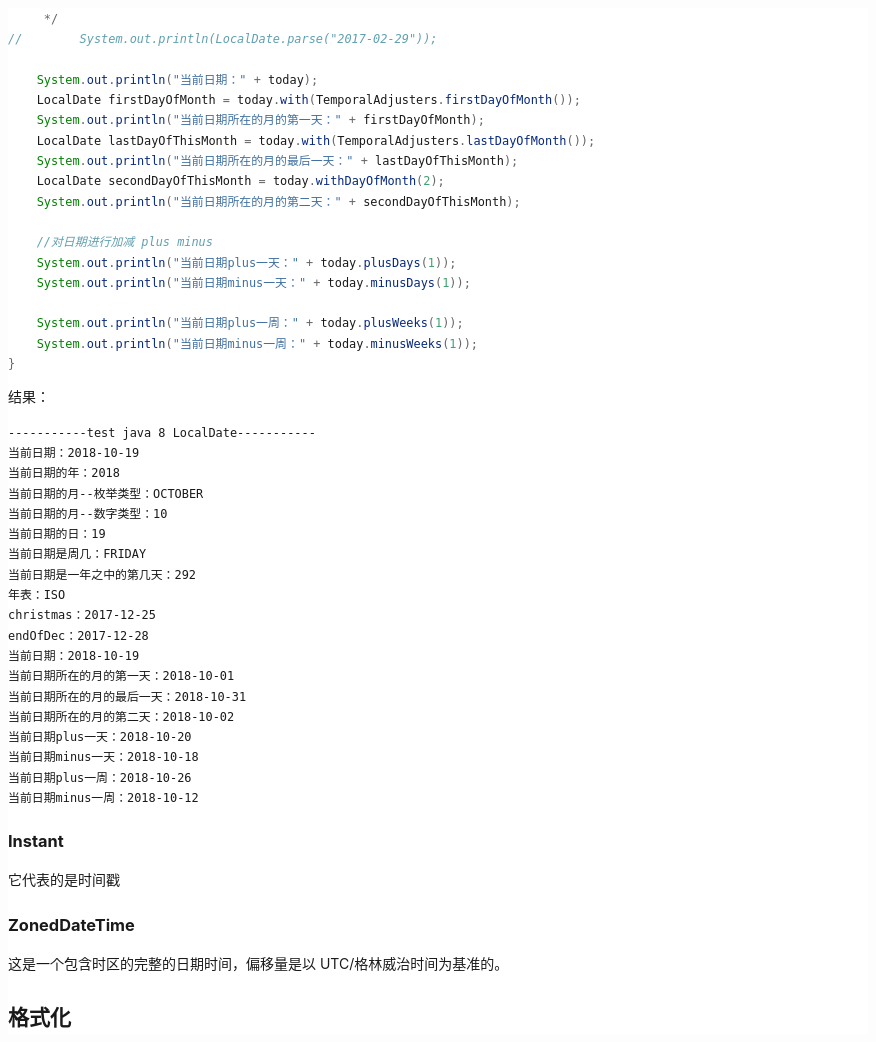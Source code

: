 ```java
     */
//        System.out.println(LocalDate.parse("2017-02-29"));

    System.out.println("当前日期：" + today);
    LocalDate firstDayOfMonth = today.with(TemporalAdjusters.firstDayOfMonth());
    System.out.println("当前日期所在的月的第一天：" + firstDayOfMonth);
    LocalDate lastDayOfThisMonth = today.with(TemporalAdjusters.lastDayOfMonth());
    System.out.println("当前日期所在的月的最后一天：" + lastDayOfThisMonth);
    LocalDate secondDayOfThisMonth = today.withDayOfMonth(2);
    System.out.println("当前日期所在的月的第二天：" + secondDayOfThisMonth);

    //对日期进行加减 plus minus
    System.out.println("当前日期plus一天：" + today.plusDays(1));
    System.out.println("当前日期minus一天：" + today.minusDays(1));

    System.out.println("当前日期plus一周：" + today.plusWeeks(1));
    System.out.println("当前日期minus一周：" + today.minusWeeks(1));
}
```

结果：

```
-----------test java 8 LocalDate-----------
当前日期：2018-10-19
当前日期的年：2018
当前日期的月--枚举类型：OCTOBER
当前日期的月--数字类型：10
当前日期的日：19
当前日期是周几：FRIDAY
当前日期是一年之中的第几天：292
年表：ISO
christmas：2017-12-25
endOfDec：2017-12-28
当前日期：2018-10-19
当前日期所在的月的第一天：2018-10-01
当前日期所在的月的最后一天：2018-10-31
当前日期所在的月的第二天：2018-10-02
当前日期plus一天：2018-10-20
当前日期minus一天：2018-10-18
当前日期plus一周：2018-10-26
当前日期minus一周：2018-10-12
```

### Instant

它代表的是时间戳

### ZonedDateTime

这是一个包含时区的完整的日期时间，偏移量是以 UTC/格林威治时间为基准的。

## 格式化
